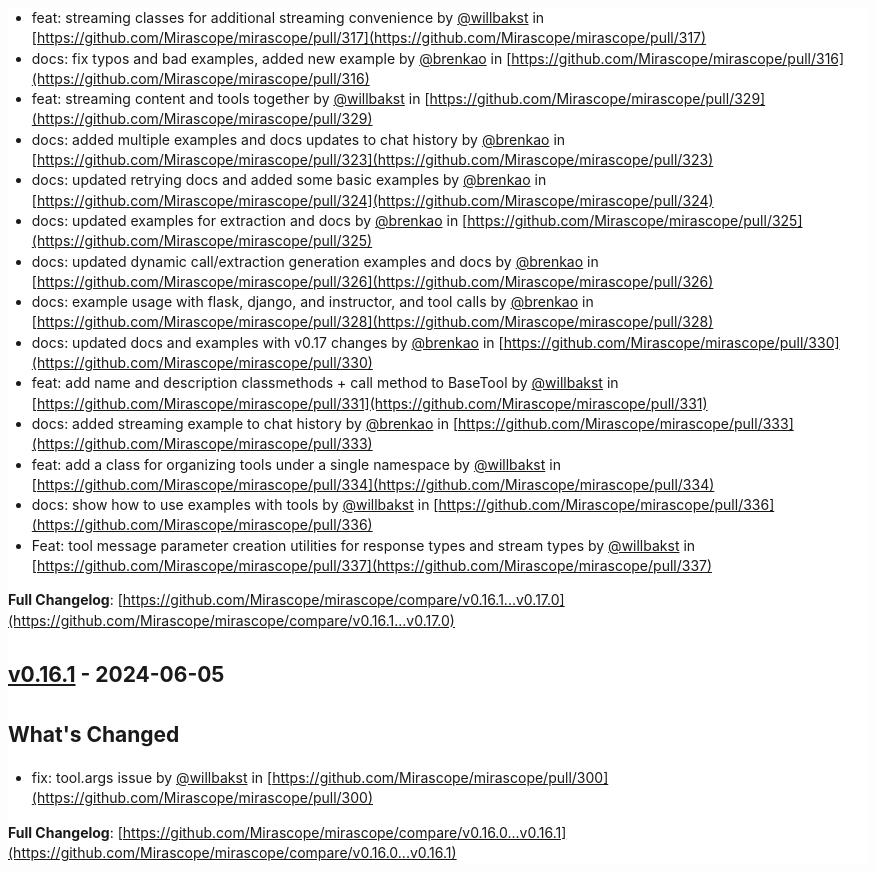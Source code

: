* feat: streaming classes for additional streaming convenience by [@willbakst](https://github.com/willbakst) in [https://github.com/Mirascope/mirascope/pull/317](https://github.com/Mirascope/mirascope/pull/317)
* docs: fix typos and bad examples, added new example by [@brenkao](https://github.com/brenkao) in [https://github.com/Mirascope/mirascope/pull/316](https://github.com/Mirascope/mirascope/pull/316)
* feat: streaming content and tools together by [@willbakst](https://github.com/willbakst) in [https://github.com/Mirascope/mirascope/pull/329](https://github.com/Mirascope/mirascope/pull/329)
* docs: added multiple examples and docs updates to chat history by [@brenkao](https://github.com/brenkao) in [https://github.com/Mirascope/mirascope/pull/323](https://github.com/Mirascope/mirascope/pull/323)
* docs: updated retrying docs and added some basic examples by [@brenkao](https://github.com/brenkao) in [https://github.com/Mirascope/mirascope/pull/324](https://github.com/Mirascope/mirascope/pull/324)
* docs: updated examples for extraction and docs by [@brenkao](https://github.com/brenkao) in [https://github.com/Mirascope/mirascope/pull/325](https://github.com/Mirascope/mirascope/pull/325)
* docs: updated dynamic call/extraction generation examples and docs by [@brenkao](https://github.com/brenkao) in [https://github.com/Mirascope/mirascope/pull/326](https://github.com/Mirascope/mirascope/pull/326)
* docs: example usage with flask, django, and instructor, and tool calls by [@brenkao](https://github.com/brenkao) in [https://github.com/Mirascope/mirascope/pull/328](https://github.com/Mirascope/mirascope/pull/328)
* docs: updated docs and examples with v0.17 changes by [@brenkao](https://github.com/brenkao) in [https://github.com/Mirascope/mirascope/pull/330](https://github.com/Mirascope/mirascope/pull/330)
* feat: add name and description classmethods + call method to BaseTool by [@willbakst](https://github.com/willbakst) in [https://github.com/Mirascope/mirascope/pull/331](https://github.com/Mirascope/mirascope/pull/331)
* docs: added streaming example to chat history by [@brenkao](https://github.com/brenkao) in [https://github.com/Mirascope/mirascope/pull/333](https://github.com/Mirascope/mirascope/pull/333)
* feat: add a  class for organizing tools under a single namespace by [@willbakst](https://github.com/willbakst) in [https://github.com/Mirascope/mirascope/pull/334](https://github.com/Mirascope/mirascope/pull/334)
* docs: show how to use examples with tools by [@willbakst](https://github.com/willbakst) in [https://github.com/Mirascope/mirascope/pull/336](https://github.com/Mirascope/mirascope/pull/336)
* Feat: tool message parameter creation utilities for response types and stream types by [@willbakst](https://github.com/willbakst) in [https://github.com/Mirascope/mirascope/pull/337](https://github.com/Mirascope/mirascope/pull/337)


**Full Changelog**: [https://github.com/Mirascope/mirascope/compare/v0.16.1...v0.17.0](https://github.com/Mirascope/mirascope/compare/v0.16.1...v0.17.0)

## [v0.16.1](https://github.com/Mirascope/mirascope/releases/tag/v0.16.1) - 2024-06-05

## What's Changed
* fix: tool.args issue by [@willbakst](https://github.com/willbakst) in [https://github.com/Mirascope/mirascope/pull/300](https://github.com/Mirascope/mirascope/pull/300)


**Full Changelog**: [https://github.com/Mirascope/mirascope/compare/v0.16.0...v0.16.1](https://github.com/Mirascope/mirascope/compare/v0.16.0...v0.16.1)
